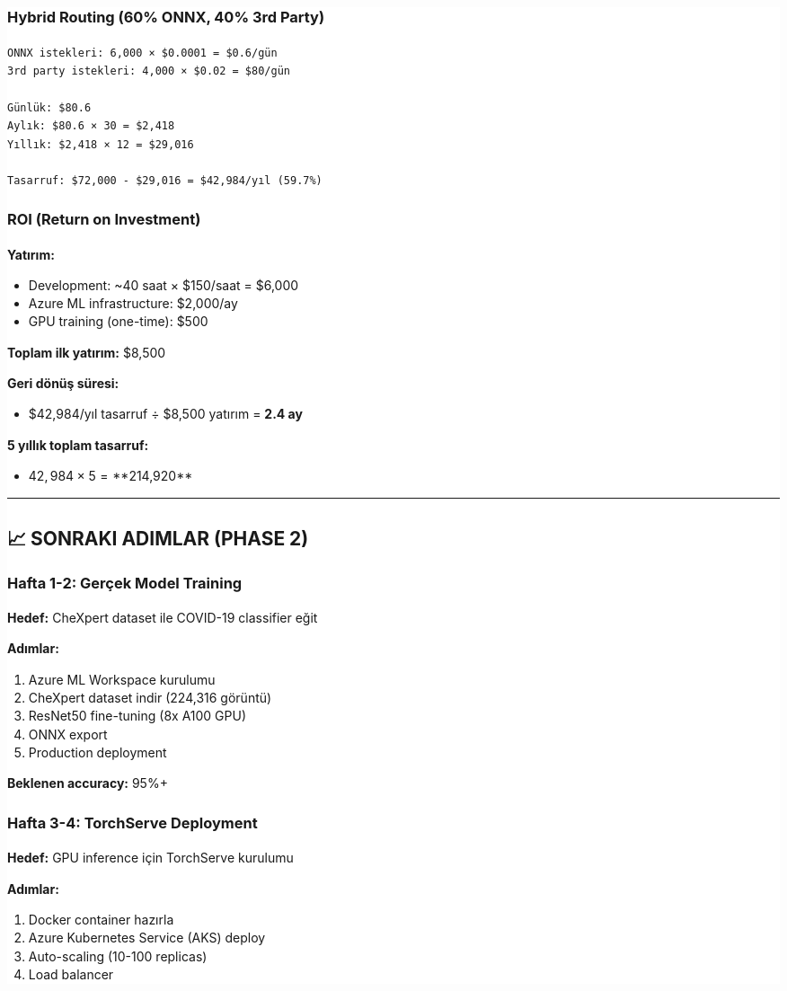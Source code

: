 ### Hybrid Routing (60% ONNX, 40% 3rd Party)

```
ONNX istekleri: 6,000 × $0.0001 = $0.6/gün
3rd party istekleri: 4,000 × $0.02 = $80/gün

Günlük: $80.6
Aylık: $80.6 × 30 = $2,418
Yıllık: $2,418 × 12 = $29,016

Tasarruf: $72,000 - $29,016 = $42,984/yıl (59.7%)
```

### ROI (Return on Investment)

**Yatırım:**
- Development: ~40 saat × $150/saat = $6,000
- Azure ML infrastructure: $2,000/ay
- GPU training (one-time): $500

**Toplam ilk yatırım:** $8,500

**Geri dönüş süresi:**
- $42,984/yıl tasarruf ÷ $8,500 yatırım = **2.4 ay**

**5 yıllık toplam tasarruf:**
- $42,984 × 5 = **$214,920**

---

## 📈 SONRAKI ADIMLAR (PHASE 2)

### Hafta 1-2: Gerçek Model Training

**Hedef:** CheXpert dataset ile COVID-19 classifier eğit

**Adımlar:**
1. Azure ML Workspace kurulumu
2. CheXpert dataset indir (224,316 görüntü)
3. ResNet50 fine-tuning (8x A100 GPU)
4. ONNX export
5. Production deployment

**Beklenen accuracy:** 95%+

### Hafta 3-4: TorchServe Deployment

**Hedef:** GPU inference için TorchServe kurulumu

**Adımlar:**
1. Docker container hazırla
2. Azure Kubernetes Service (AKS) deploy
3. Auto-scaling (10-100 replicas)
4. Load balancer
